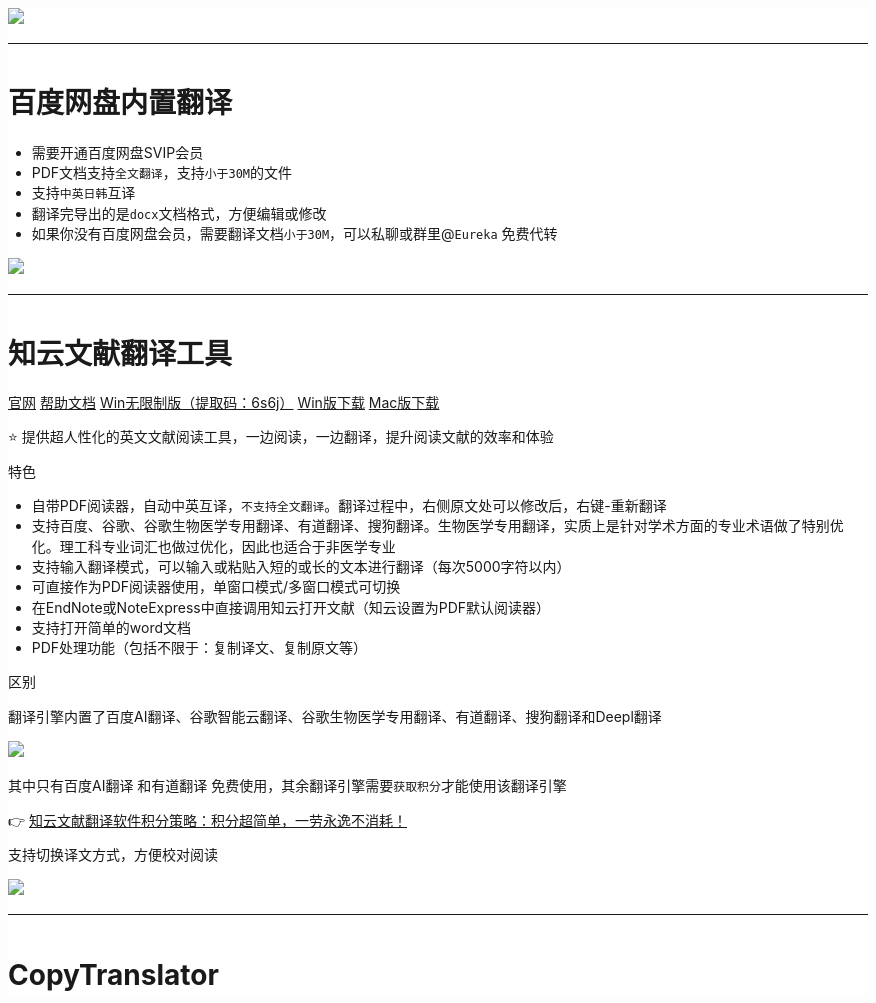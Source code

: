 ![](https://eureka-1302416167.cos.ap-nanjing.myqcloud.com/img/Snipaste_2022-09-24_17-47-27.jpg)

* * *

# [](#百度网盘内置翻译 "百度网盘内置翻译")百度网盘内置翻译

*   需要开通百度网盘SVIP会员
*   PDF文档支持`全文翻译`，支持`小于30M`的文件
*   支持`中英日韩`互译
*   翻译完导出的是`docx`文档格式，方便编辑或修改
*   如果你没有百度网盘会员，需要翻译文档`小于30M`，可以私聊或群里@`Eureka` 免费代转

![](https://eureka-1302416167.cos.ap-nanjing.myqcloud.com/img/Snipaste_2022-09-24_18-09-25.jpg)

* * *

# [](#知云文献翻译工具 "知云文献翻译工具")知云文献翻译工具

[官网](https://www.zhiyunwenxian.cn/ "官网") [帮助文档](https://www.yuque.com/xtranslator/zy "帮助文档") [Win无限制版（提取码：6s6j）](https://pan.baidu.com/s/1uVi8sOepP-Lq2YyZe_VQ?pwd=6s6j "Win无限制版（提取码：6s6j）") [Win版下载](https://www.yuque.com/xtranslator/zy/drxizr "Win版下载") [Mac版下载](https://www.yuque.com/xtranslator/zy/wv60oc "Mac版下载")  

⭐ 提供超人性化的英文文献阅读工具，一边阅读，一边翻译，提升阅读文献的效率和体验

特色

*   自带PDF阅读器，自动中英互译，`不支持全文翻译`。翻译过程中，右侧原文处可以修改后，右键-重新翻译
*   支持百度、谷歌、谷歌生物医学专用翻译、有道翻译、搜狗翻译。生物医学专用翻译，实质上是针对学术方面的专业术语做了特别优化。理工科专业词汇也做过优化，因此也适合于非医学专业
*   支持输入翻译模式，可以输入或粘贴入短的或长的文本进行翻译（每次5000字符以内）
*   可直接作为PDF阅读器使用，单窗口模式/多窗口模式可切换
*   在EndNote或NoteExpress中直接调用知云打开文献（知云设置为PDF默认阅读器）
*   支持打开简单的word文档
*   PDF处理功能（包括不限于：复制译文、复制原文等）

区别

翻译引擎内置了百度AI翻译、谷歌智能云翻译、谷歌生物医学专用翻译、有道翻译、搜狗翻译和Deepl翻译

![](https://eureka-1302416167.cos.ap-nanjing.myqcloud.com/img/Snipaste_2022-09-24_17-57-38.jpg)

其中只有百度AI翻译 和有道翻译 免费使用，其余翻译引擎需要`获取积分`才能使用该翻译引擎

👉 [知云文献翻译软件积分策略：积分超简单，一劳永逸不消耗！](https://mp.weixin.qq.com/s/GBaI2lwM72ts8mRG326TCw)  

支持切换译文方式，方便校对阅读

![](https://eureka-1302416167.cos.ap-nanjing.myqcloud.com/img/Snipaste_2022-09-24_18-37-47.jpg)

* * *

# [](#CopyTranslator "CopyTranslator")CopyTranslator
